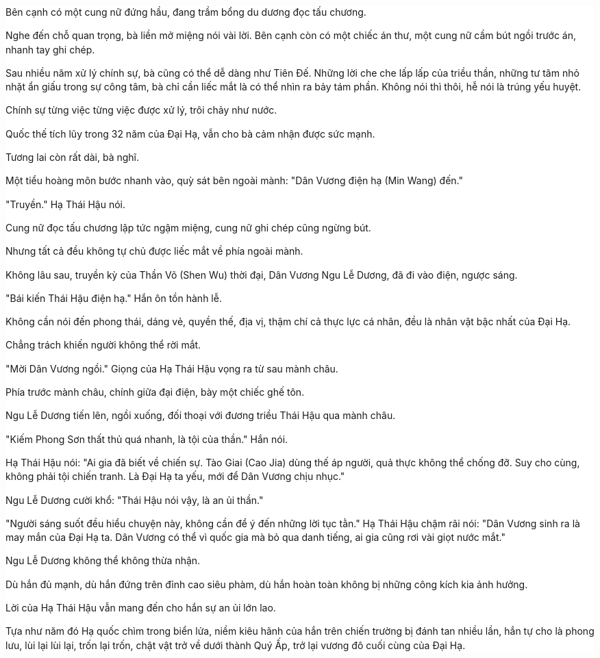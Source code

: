 Bên cạnh có một cung nữ đứng hầu, đang trầm bổng du dương đọc tấu chương.

Nghe đến chỗ quan trọng, bà liền mở miệng nói vài lời. Bên cạnh còn có một chiếc án thư, một cung nữ cầm bút ngồi trước án, nhanh tay ghi chép.

Sau nhiều năm xử lý chính sự, bà cũng có thể dễ dàng như Tiên Đế. Những lời che che lấp lấp của triều thần, những tư tâm nhỏ nhặt ẩn giấu trong sự công tâm, bà chỉ cần liếc mắt là có thể nhìn ra bảy tám phần. Không nói thì thôi, hễ nói là trúng yếu huyệt.

Chính sự từng việc từng việc được xử lý, trôi chảy như nước.

Quốc thế tích lũy trong 32 năm của Đại Hạ, vẫn cho bà cảm nhận được sức mạnh.

Tương lai còn rất dài, bà nghĩ.

Một tiểu hoàng môn bước nhanh vào, quỳ sát bên ngoài mành: "Dân Vương điện hạ (Min Wang) đến."

"Truyền." Hạ Thái Hậu nói.

Cung nữ đọc tấu chương lập tức ngậm miệng, cung nữ ghi chép cũng ngừng bút.

Nhưng tất cả đều không tự chủ được liếc mắt về phía ngoài mành.

Không lâu sau, truyền kỳ của Thần Võ (Shen Wu) thời đại, Dân Vương Ngu Lễ Dương, đã đi vào điện, ngược sáng.

"Bái kiến Thái Hậu điện hạ." Hắn ôn tồn hành lễ.

Không cần nói đến phong thái, dáng vẻ, quyền thế, địa vị, thậm chí cả thực lực cá nhân, đều là nhân vật bậc nhất của Đại Hạ.

Chẳng trách khiến người không thể rời mắt.

"Mời Dân Vương ngồi." Giọng của Hạ Thái Hậu vọng ra từ sau mành châu.

Phía trước mành châu, chính giữa đại điện, bày một chiếc ghế tôn.

Ngu Lễ Dương tiến lên, ngồi xuống, đối thoại với đương triều Thái Hậu qua mành châu.

"Kiếm Phong Sơn thất thủ quá nhanh, là tội của thần." Hắn nói.

Hạ Thái Hậu nói: "Ai gia đã biết về chiến sự. Tào Giai (Cao Jia) dùng thế áp người, quả thực không thể chống đỡ. Suy cho cùng, không phải tội chiến tranh. Là Đại Hạ ta yếu, mới để Dân Vương chịu nhục."

Ngu Lễ Dương cười khổ: "Thái Hậu nói vậy, là an ủi thần."

"Người sáng suốt đều hiểu chuyện này, không cần để ý đến những lời tục tằn." Hạ Thái Hậu chậm rãi nói: "Dân Vương sinh ra là may mắn của Đại Hạ ta. Dân Vương có thể vì quốc gia mà bỏ qua danh tiếng, ai gia cũng rơi vài giọt nước mắt."

Ngu Lễ Dương không thể không thừa nhận.

Dù hắn đủ mạnh, dù hắn đứng trên đỉnh cao siêu phàm, dù hắn hoàn toàn không bị những công kích kia ảnh hưởng.

Lời của Hạ Thái Hậu vẫn mang đến cho hắn sự an ủi lớn lao.

Tựa như năm đó Hạ quốc chìm trong biển lửa, niềm kiêu hãnh của hắn trên chiến trường bị đánh tan nhiều lần, hắn tự cho là phong lưu, lùi lại lùi lại, trốn lại trốn, chật vật trở về dưới thành Quý Ấp, trở lại vương đô cuối cùng của Đại Hạ.
